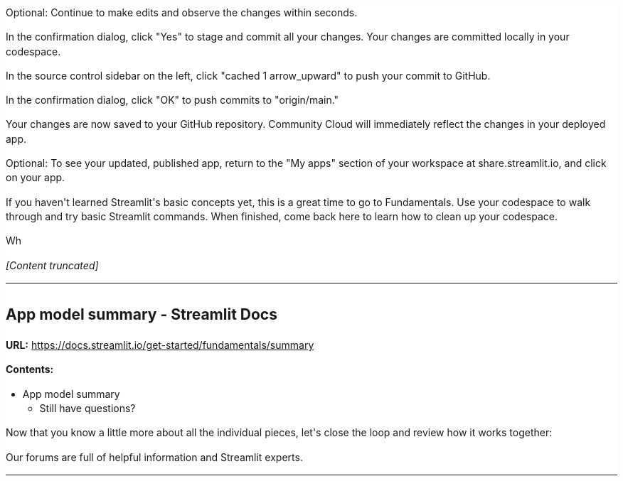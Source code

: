 Optional: Continue to make edits and observe the changes within seconds.

In the confirmation dialog, click "Yes" to stage and commit all your changes. Your changes are committed locally in your codespace.

In the source control sidebar on the left, click "cached 1 arrow_upward" to push your commit to GitHub.

In the confirmation dialog, click "OK" to push commits to "origin/main."

Your changes are now saved to your GitHub repository. Community Cloud will immediately reflect the changes in your deployed app.

Optional: To see your updated, published app, return to the "My apps" section of your workspace at share.streamlit.io, and click on your app.

If you haven't learned Streamlit's basic concepts yet, this is a great time to go to Fundamentals. Use your codespace to walk through and try basic Streamlit commands. When finished, come back here to learn how to clean up your codespace.

Wh

*[Content truncated]*

---

## App model summary - Streamlit Docs

**URL:** https://docs.streamlit.io/get-started/fundamentals/summary

**Contents:**
- App model summary
  - Still have questions?

Now that you know a little more about all the individual pieces, let's close the loop and review how it works together:

Our forums are full of helpful information and Streamlit experts.

---
